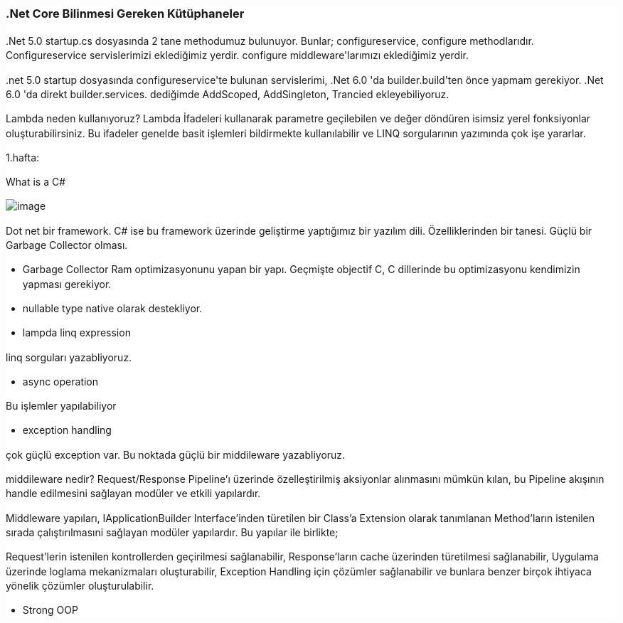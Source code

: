 
### .Net Core Bilinmesi Gereken Kütüphaneler

.Net 5.0 startup.cs dosyasında 2 tane methodumuz bulunuyor. Bunlar; configureservice, configure methodlarıdır. Configureservice servislerimizi eklediğimiz yerdir. configure middleware'larımızı eklediğimiz yerdir.

.net 5.0 startup dosyasında configureservice'te bulunan servislerimi, .Net 6.0 'da builder.build'ten önce yapmam gerekiyor.
.Net 6.0 'da direkt builder.services. dediğimde AddScoped, AddSingleton, Trancied ekleyebiliyoruz.

Lambda neden kullanıyoruz?
Lambda İfadeleri kullanarak parametre geçilebilen ve değer döndüren isimsiz yerel fonksiyonlar oluşturabilirsiniz. Bu ifadeler genelde basit işlemleri bildirmekte kullanılabilir ve LINQ sorgularının yazımında çok işe yararlar.

1.hafta:
 
What is a C# 

![image](https://user-images.githubusercontent.com/44713722/182449917-335ce97f-bf45-4504-9680-d1398e00942d.png)


Dot net bir framework. C# ise bu framework üzerinde geliştirme yaptığımız bir yazılım dili. 
Özelliklerinden bir tanesi. Güçlü bir Garbage Collector olması. 
- Garbage Collector
Ram optimizasyonunu yapan bir yapı. Geçmişte objectif C, C dillerinde bu optimizasyonu kendimizin yapması gerekiyor. 

- nullable type
native olarak destekliyor.

- lampda linq expression

linq sorguları yazabliyoruz. 

- async operation

Bu işlemler yapılabiliyor

- exception handling

çok güçlü exception var. Bu noktada güçlü bir middileware yazabliyoruz.

middileware nedir?
Request/Response Pipeline’ı üzerinde özelleştirilmiş aksiyonlar alınmasını mümkün kılan, bu Pipeline akışının handle edilmesini sağlayan modüler ve etkili yapılardır.

Middleware yapıları, IApplicationBuilder Interface’inden türetilen bir Class’a Extension olarak tanımlanan Method’ların istenilen sırada çalıştırılmasıni sağlayan modüler yapılardır. Bu yapılar ile birlikte;

Request’lerin istenilen kontrollerden geçirilmesi sağlanabilir,
Response’ların cache üzerinden türetilmesi sağlanabilir,
Uygulama üzerinde loglama mekanizmaları oluşturabilir,
Exception Handling için çözümler sağlanabilir
ve bunlara benzer birçok ihtiyaca yönelik çözümler oluşturulabilir.

- Strong OOP
